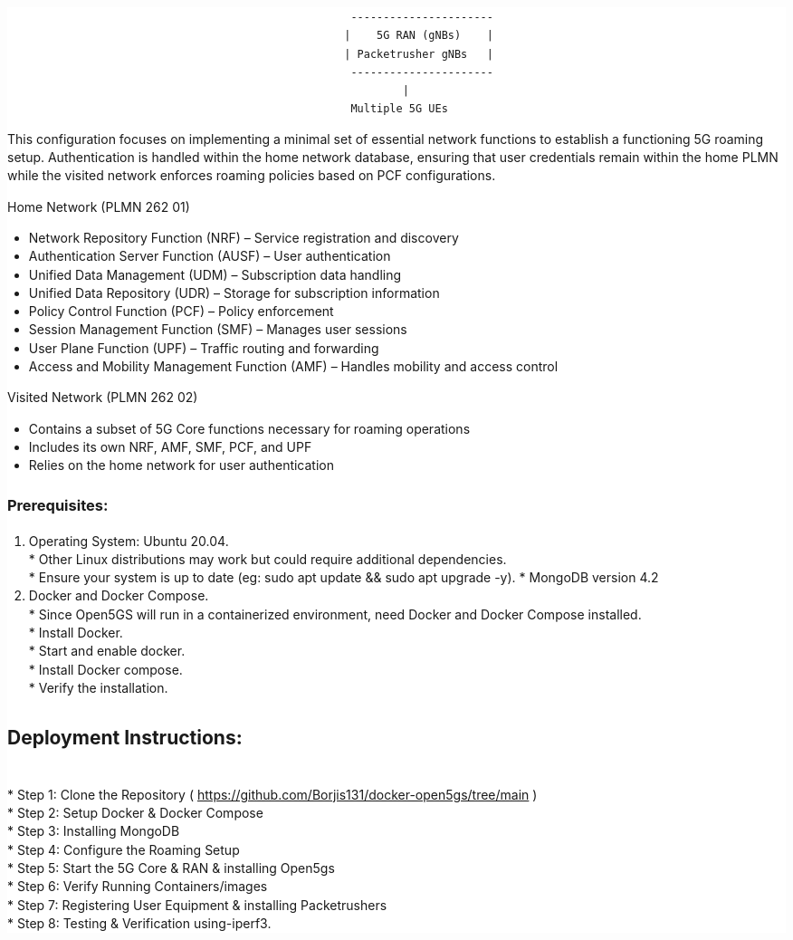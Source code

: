                                                          ----------------------  
                                                        |    5G RAN (gNBs)    |  
                                                        | Packetrusher gNBs   |  
                                                         ----------------------  
                                                                 |  
                                                         Multiple 5G UEs                                                 

This configuration focuses on implementing a minimal set of essential network functions to establish a functioning 5G roaming setup. Authentication is handled within the home network database, ensuring that user credentials remain within the home PLMN while the visited network enforces roaming policies based on PCF configurations.

Home Network (PLMN 262 01)

* Network Repository Function (NRF) – Service registration and discovery
* Authentication Server Function (AUSF) – User authentication
* Unified Data Management (UDM) – Subscription data handling
* Unified Data Repository (UDR) – Storage for subscription information
* Policy Control Function (PCF) – Policy enforcement
* Session Management Function (SMF) – Manages user sessions
* User Plane Function (UPF) – Traffic routing and forwarding
* Access and Mobility Management Function (AMF) – Handles mobility and access control

Visited Network (PLMN 262 02)

* Contains a subset of 5G Core functions necessary for roaming operations
* Includes its own NRF, AMF, SMF, PCF, and UPF
* Relies on the home network for user authentication
  
### Prerequisites:

1.  Operating System: Ubuntu 20.04.
    <br/>* Other Linux distributions may work but could require additional dependencies.<br/>
         * Ensure your system is up to date (eg: sudo apt update && sudo apt upgrade -y).
         * MongoDB version 4.2
2. Docker and Docker Compose.
   <br/> * Since Open5GS will run in a containerized environment, need Docker and Docker Compose installed.
   <br/> * Install Docker.
   <br/>  * Start and enable docker.
   <br/> * Install Docker compose.
   <br/> * Verify the installation.


## Deployment Instructions:

 <br/>* Step 1: Clone the Repository ( https://github.com/Borjis131/docker-open5gs/tree/main )
 <br/>* Step 2: Setup Docker & Docker Compose 
 <br/>* Step 3: Installing MongoDB
 <br/>* Step 4: Configure the Roaming Setup
 <br/>* Step 5: Start the 5G Core & RAN & installing Open5gs
 <br/>* Step 6: Verify Running Containers/images
 <br/>* Step 7: Registering User Equipment & installing  Packetrushers
 <br/>* Step 8: Testing & Verification using-iperf3.
